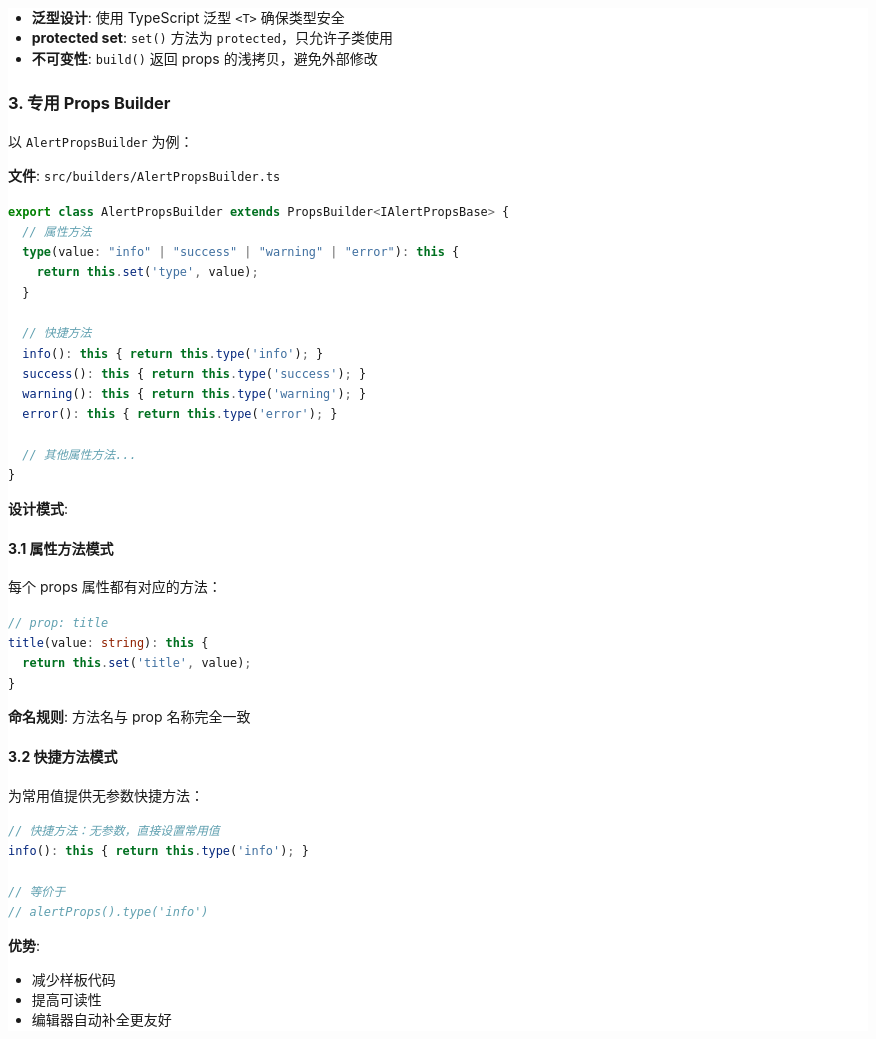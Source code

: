 - **泛型设计**: 使用 TypeScript 泛型 `<T>` 确保类型安全
- **protected set**: `set()` 方法为 `protected`，只允许子类使用
- **不可变性**: `build()` 返回 props 的浅拷贝，避免外部修改

### 3. 专用 Props Builder

以 `AlertPropsBuilder` 为例：

**文件**: `src/builders/AlertPropsBuilder.ts`

```typescript
export class AlertPropsBuilder extends PropsBuilder<IAlertPropsBase> {
  // 属性方法
  type(value: "info" | "success" | "warning" | "error"): this {
    return this.set('type', value);
  }
  
  // 快捷方法
  info(): this { return this.type('info'); }
  success(): this { return this.type('success'); }
  warning(): this { return this.type('warning'); }
  error(): this { return this.type('error'); }
  
  // 其他属性方法...
}
```

**设计模式**:

#### 3.1 属性方法模式

每个 props 属性都有对应的方法：

```typescript
// prop: title
title(value: string): this {
  return this.set('title', value);
}
```

**命名规则**: 方法名与 prop 名称完全一致

#### 3.2 快捷方法模式

为常用值提供无参数快捷方法：

```typescript
// 快捷方法：无参数，直接设置常用值
info(): this { return this.type('info'); }

// 等价于
// alertProps().type('info')
```

**优势**:

- 减少样板代码
- 提高可读性
- 编辑器自动补全更友好
